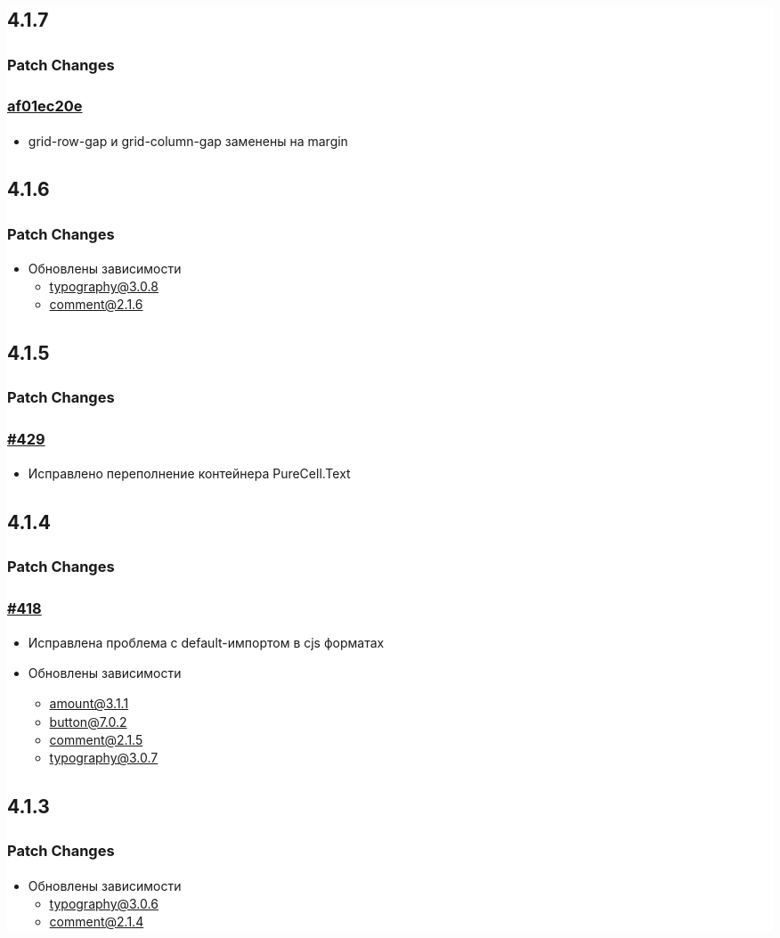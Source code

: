 ## 4.1.7

### Patch Changes

### [af01ec20e](https://github.com/core-ds/core-components/commit/af01ec20ec987a524a73aa1f0686652979d383fc)

-   grid-row-gap и grid-column-gap заменены на margin

## 4.1.6

### Patch Changes

-   Обновлены зависимости
    -   typography@3.0.8
    -   comment@2.1.6

## 4.1.5

### Patch Changes

### [#429](https://github.com/core-ds/core-components/pull/429)

-   Исправлено переполнение контейнера PureCell.Text

## 4.1.4

### Patch Changes

### [#418](https://github.com/core-ds/core-components/pull/418)

-   Исправлена проблема с default-импортом в cjs форматах

-   Обновлены зависимости
    -   amount@3.1.1
    -   button@7.0.2
    -   comment@2.1.5
    -   typography@3.0.7

## 4.1.3

### Patch Changes

-   Обновлены зависимости
    -   typography@3.0.6
    -   comment@2.1.4
